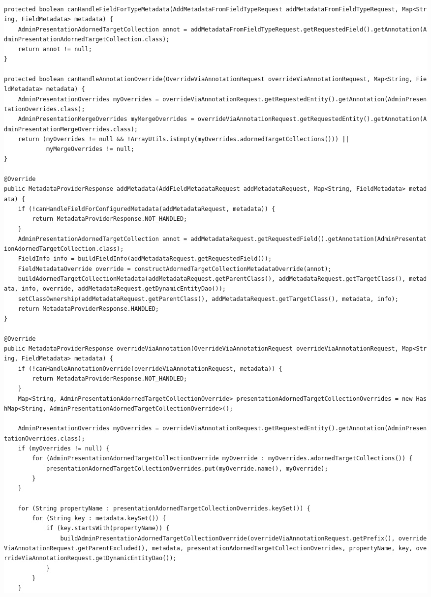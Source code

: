     protected boolean canHandleFieldForTypeMetadata(AddMetadataFromFieldTypeRequest addMetadataFromFieldTypeRequest, Map<String, FieldMetadata> metadata) {
        AdminPresentationAdornedTargetCollection annot = addMetadataFromFieldTypeRequest.getRequestedField().getAnnotation(AdminPresentationAdornedTargetCollection.class);
        return annot != null;
    }

    protected boolean canHandleAnnotationOverride(OverrideViaAnnotationRequest overrideViaAnnotationRequest, Map<String, FieldMetadata> metadata) {
        AdminPresentationOverrides myOverrides = overrideViaAnnotationRequest.getRequestedEntity().getAnnotation(AdminPresentationOverrides.class);
        AdminPresentationMergeOverrides myMergeOverrides = overrideViaAnnotationRequest.getRequestedEntity().getAnnotation(AdminPresentationMergeOverrides.class);
        return (myOverrides != null && !ArrayUtils.isEmpty(myOverrides.adornedTargetCollections())) ||
                myMergeOverrides != null;
    }

    @Override
    public MetadataProviderResponse addMetadata(AddFieldMetadataRequest addMetadataRequest, Map<String, FieldMetadata> metadata) {
        if (!canHandleFieldForConfiguredMetadata(addMetadataRequest, metadata)) {
            return MetadataProviderResponse.NOT_HANDLED;
        }
        AdminPresentationAdornedTargetCollection annot = addMetadataRequest.getRequestedField().getAnnotation(AdminPresentationAdornedTargetCollection.class);
        FieldInfo info = buildFieldInfo(addMetadataRequest.getRequestedField());
        FieldMetadataOverride override = constructAdornedTargetCollectionMetadataOverride(annot);
        buildAdornedTargetCollectionMetadata(addMetadataRequest.getParentClass(), addMetadataRequest.getTargetClass(), metadata, info, override, addMetadataRequest.getDynamicEntityDao());
        setClassOwnership(addMetadataRequest.getParentClass(), addMetadataRequest.getTargetClass(), metadata, info);
        return MetadataProviderResponse.HANDLED;
    }

    @Override
    public MetadataProviderResponse overrideViaAnnotation(OverrideViaAnnotationRequest overrideViaAnnotationRequest, Map<String, FieldMetadata> metadata) {
        if (!canHandleAnnotationOverride(overrideViaAnnotationRequest, metadata)) {
            return MetadataProviderResponse.NOT_HANDLED;
        }
        Map<String, AdminPresentationAdornedTargetCollectionOverride> presentationAdornedTargetCollectionOverrides = new HashMap<String, AdminPresentationAdornedTargetCollectionOverride>();

        AdminPresentationOverrides myOverrides = overrideViaAnnotationRequest.getRequestedEntity().getAnnotation(AdminPresentationOverrides.class);
        if (myOverrides != null) {
            for (AdminPresentationAdornedTargetCollectionOverride myOverride : myOverrides.adornedTargetCollections()) {
                presentationAdornedTargetCollectionOverrides.put(myOverride.name(), myOverride);
            }
        }

        for (String propertyName : presentationAdornedTargetCollectionOverrides.keySet()) {
            for (String key : metadata.keySet()) {
                if (key.startsWith(propertyName)) {
                    buildAdminPresentationAdornedTargetCollectionOverride(overrideViaAnnotationRequest.getPrefix(), overrideViaAnnotationRequest.getParentExcluded(), metadata, presentationAdornedTargetCollectionOverrides, propertyName, key, overrideViaAnnotationRequest.getDynamicEntityDao());
                }
            }
        }
